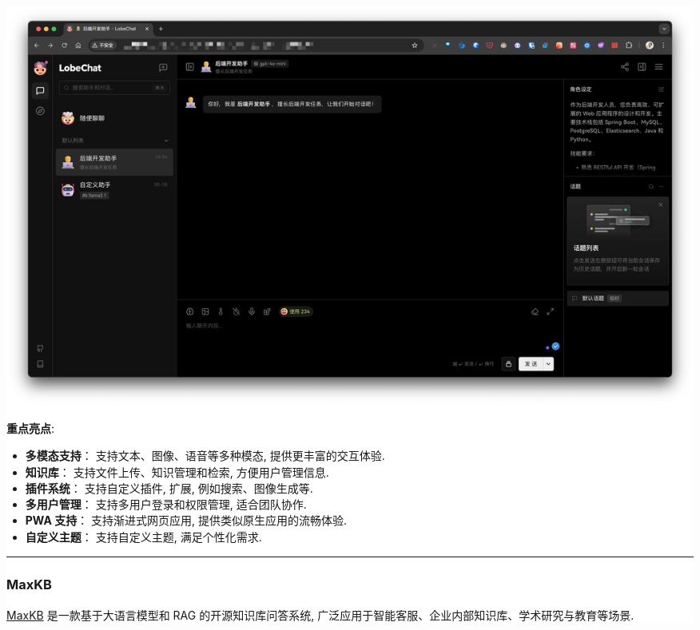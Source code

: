 ![20241229154732_ff8ygTBy.webp](./homelab-service/20241229154732_ff8ygTBy.webp)

**重点亮点**:

- **多模态支持**： 支持文本、图像、语音等多种模态, 提供更丰富的交互体验.
- **知识库**： 支持文件上传、知识管理和检索, 方便用户管理信息.
- **插件系统**： 支持自定义插件, 扩展, 例如搜索、图像生成等.
- **多用户管理**： 支持多用户登录和权限管理, 适合团队协作.
- **PWA 支持**： 支持渐进式网页应用, 提供类似原生应用的流畅体验.
- **自定义主题**： 支持自定义主题, 满足个性化需求.

---

### MaxKB

[MaxKB](https://github.com/1Panel-dev/MaxKB) 是一款基于大语言模型和 RAG 的开源知识库问答系统, 广泛应用于智能客服、企业内部知识库、学术研究与教育等场景.
